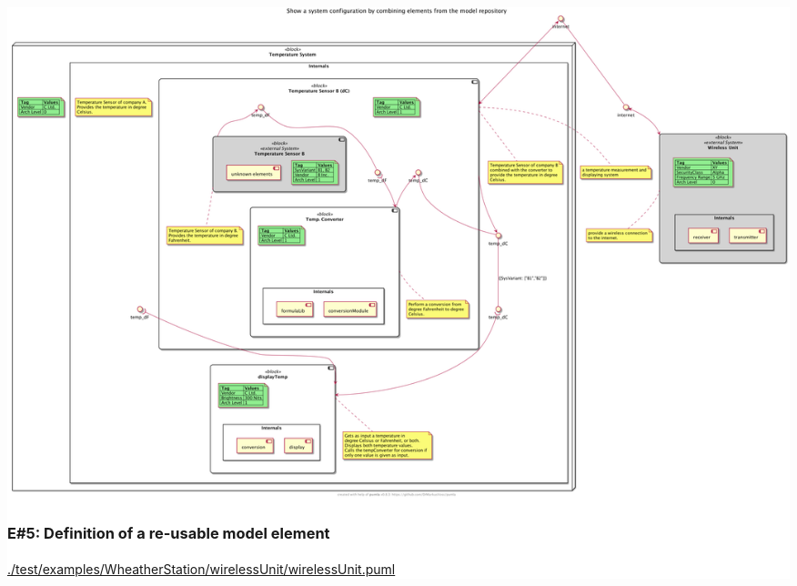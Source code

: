 ![](test/examples/WheatherStation/pics/easyAllElementsOverview.png)


### E#5: Definition of a re-usable model element
[./test/examples/WheatherStation/wirelessUnit/wirelessUnit.puml](test/examples/WheatherStation/wirelessUnit/wirelessUnit.puml)
